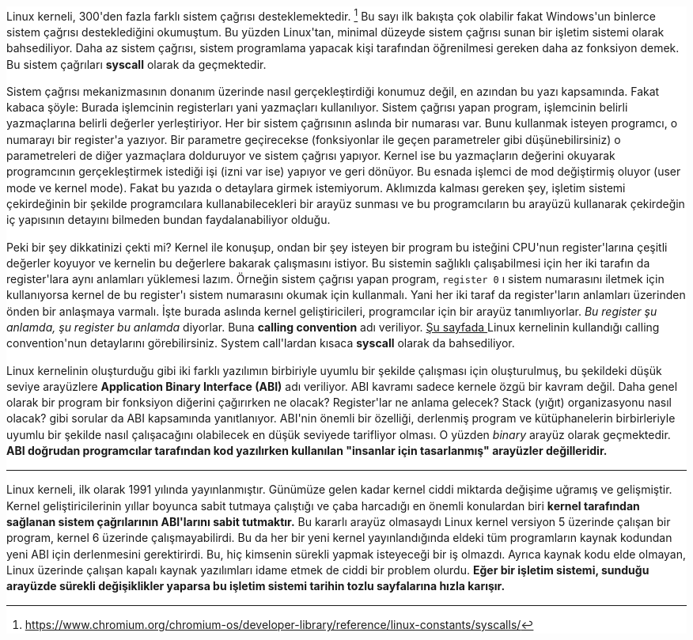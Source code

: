 
Linux kerneli, 300'den fazla farklı sistem çağrısı desteklemektedir. [^2f] Bu sayı
ilk bakışta çok olabilir fakat Windows'un binlerce sistem çağrısı desteklediğini
okumuştum. Bu yüzden Linux'tan, minimal düzeyde sistem çağrısı sunan bir işletim
sistemi olarak bahsediliyor. Daha az sistem çağrısı, sistem programlama yapacak
kişi tarafından öğrenilmesi gereken daha az fonksiyon demek. Bu sistem çağrıları
**syscall** olarak da geçmektedir.

Sistem çağrısı mekanizmasının donanım üzerinde nasıl gerçekleştirdiği konumuz
değil, en azından bu yazı kapsamında. Fakat kabaca şöyle: Burada işlemcinin
registerları yani yazmaçları kullanılıyor. Sistem çağrısı yapan program,
işlemcinin belirli yazmaçlarına belirli değerler yerleştiriyor. Her bir sistem
çağrısının aslında bir numarası var. Bunu kullanmak isteyen programcı, o
numarayı bir register'a yazıyor. Bir parametre geçirecekse (fonksiyonlar ile
geçen parametreler gibi düşünebilirsiniz) o parametreleri de diğer yazmaçlara
dolduruyor ve sistem çağrısı yapıyor. Kernel ise bu yazmaçların değerini
okuyarak programcının gerçekleştirmek istediği işi (izni var ise) yapıyor ve
geri dönüyor. Bu esnada işlemci de mod değiştirmiş oluyor (user mode ve kernel
mode). Fakat bu yazıda o detaylara girmek istemiyorum. Aklımızda kalması gereken
şey, işletim sistemi çekirdeğinin bir şekilde programcılara kullanabilecekleri
bir arayüz sunması ve bu programcıların bu arayüzü kullanarak çekirdeğin iç
yapısının detayını bilmeden bundan faydalanabiliyor olduğu.

Peki bir şey dikkatinizi çekti mi? Kernel ile konuşup, ondan bir şey isteyen bir
program bu isteğini CPU'nun register'larına çeşitli değerler koyuyor ve kernelin
bu değerlere bakarak çalışmasını istiyor. Bu sistemin sağlıklı çalışabilmesi
için her iki tarafın da register'lara aynı anlamları yüklemesi lazım. Örneğin
sistem çağrısı yapan program, `register 0` ı sistem numarasını iletmek için
kullanıyorsa kernel de bu register'ı sistem numarasını okumak için kullanmalı.
Yani her iki taraf da register'ların anlamları üzerinden önden bir anlaşmaya
varmalı. İşte burada aslında kernel geliştiricileri, programcılar için bir
arayüz tanımlıyorlar. *Bu register şu anlamda, şu register bu anlamda* diyorlar.
Buna **calling convention** adı veriliyor. [Şu sayfada
](https://www.chromium.org/chromium-os/developer-library/reference/linux-constants/syscalls/)Linux
kernelinin kullandığı calling convention'nun detaylarını görebilirsiniz.
System call'lardan kısaca **syscall** olarak da bahsediliyor.

Linux kernelinin oluşturduğu gibi iki farklı yazılımın birbiriyle uyumlu bir
şekilde çalışması için oluşturulmuş, bu şekildeki düşük seviye arayüzlere
**Application Binary Interface (ABI)** adı veriliyor. ABI kavramı sadece kernele
özgü bir kavram değil. Daha genel olarak bir program bir fonksiyon diğerini
çağırırken ne olacak? Register'lar ne anlama gelecek? Stack (yığıt)
organizasyonu nasıl olacak? gibi sorular da ABI kapsamında yanıtlanıyor. ABI'nin
önemli bir özelliği, derlenmiş program ve kütüphanelerin birbirleriyle uyumlu
bir şekilde nasıl çalışacağını olabilecek en düşük seviyede tarifliyor olması. O
yüzden *binary* arayüz olarak geçmektedir. **ABI doğrudan programcılar
tarafından kod yazılırken kullanılan "insanlar için tasarlanmış" arayüzler
değilleridir.**

---

Linux kerneli, ilk olarak 1991 yılında yayınlanmıştır. Günümüze gelen kadar
kernel ciddi miktarda değişime uğramış ve gelişmiştir. Kernel geliştiricilerinin
yıllar boyunca sabit tutmaya çalıştığı ve çaba harcadığı en önemli konulardan
biri **kernel tarafından sağlanan sistem çağrılarının ABI'larını sabit
tutmaktır.** Bu kararlı arayüz olmasaydı Linux kernel versiyon 5 üzerinde
çalışan bir program, kernel 6 üzerinde çalışmayabilirdi. Bu da her bir yeni
kernel yayınlandığında eldeki tüm programların kaynak kodundan yeni ABI için
derlenmesini gerektirirdi. Bu, hiç kimsenin sürekli yapmak isteyeceği bir iş
olmazdı. Ayrıca kaynak kodu elde olmayan, Linux üzerinde çalışan kapalı kaynak
yazılımları idame etmek de ciddi bir problem olurdu. **Eğer bir işletim sistemi,
sunduğu arayüzde sürekli değişiklikler yaparsa bu işletim sistemi tarihin tozlu
sayfalarına hızla karışır.**


[^1f]: <https://yarchive.net/comp/linux/gcc_vs_kernel_stability.html>
[^2f]: <https://www.chromium.org/chromium-os/developer-library/reference/linux-constants/syscalls/>
[^3f]: <https://linuxreviews.org/WE_DO_NOT_BREAK_USERSPACE>
[^4f]: <https://wiki.c2.com/?PrematureOptimization>